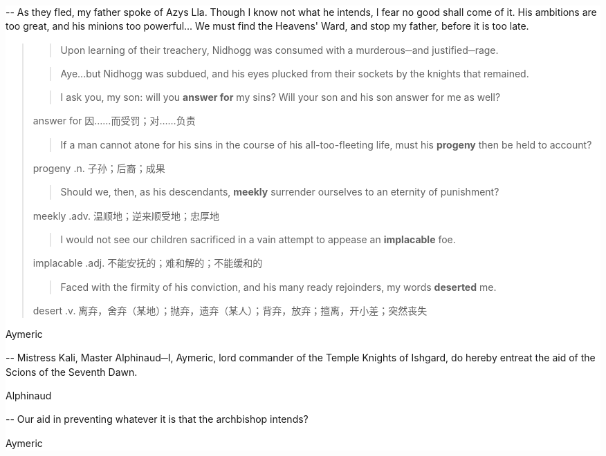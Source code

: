 -- As they fled, my father spoke of Azys Lla. Though I know not what he intends, I fear no good shall come of it. His ambitions are too great, and his minions too powerful... We must find the Heavens' Ward, and stop my father, before it is too late.
</div>

>> Upon learning of their treachery, Nidhogg was consumed with a murderous─and justified─rage.
>>
>
>> Aye...but Nidhogg was subdued, and his eyes plucked from their sockets by the knights that remained.
>>
>
>> I ask you, my son: will you <b class="text-red-500">answer for</b> my sins? Will your son and his son answer for me as well?
>>
>
> answer for  因……而受罚；对……负责
>
>> If a man cannot atone for his sins in the course of his all-too-fleeting life, must his <b class="text-red-500">progeny</b> then be held to account?
>>
>
> progeny  .n. 子孙；后裔；成果
>
>> Should we, then, as his descendants, <b class="text-red-500">meekly</b> surrender ourselves to an eternity of punishment?
>>
>
> meekly  .adv. 温顺地；逆来顺受地；忠厚地
>
>> I would not see our children sacrificed in a vain attempt to appease an <b class="text-red-500">implacable</b> foe.
>>
>
> implacable  .adj. 不能安抚的；难和解的；不能缓和的
>
>> Faced with the firmity of his conviction, and his many ready rejoinders, my words <b class="text-red-500">deserted</b> me.
>>
>
> desert   .v. 离弃，舍弃（某地）；抛弃，遗弃（某人）；背弃，放弃；擅离，开小差；突然丧失

<div class="border-4 p-6">
Aymeric

-- Mistress Kali, Master Alphinaud─I, Aymeric, lord commander of the Temple Knights of Ishgard, do hereby entreat the aid of the Scions of the Seventh Dawn.

Alphinaud

-- Our aid in preventing whatever it is that the archbishop intends?

Aymeric

